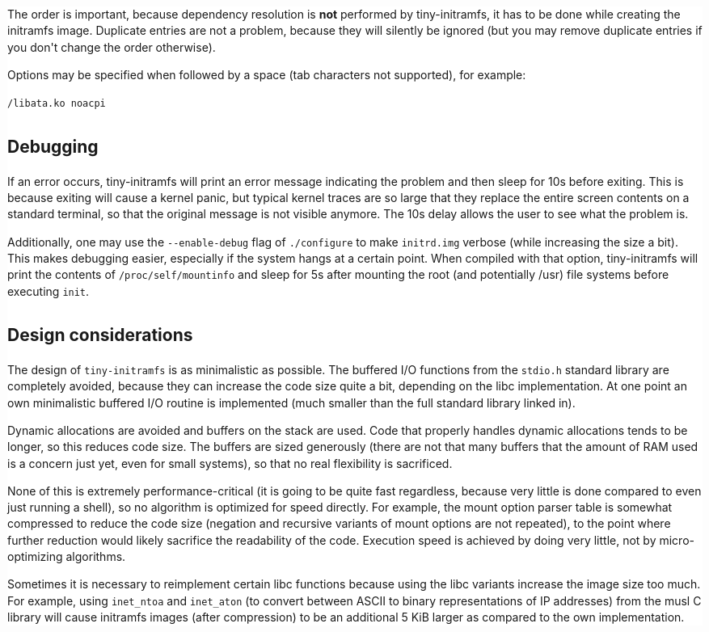 The order is important, because dependency resolution is **not**
performed by tiny-initramfs, it has to be done while creating the
initramfs image. Duplicate entries are not a problem, because they will
silently be ignored (but you may remove duplicate entries if you don't
change the order otherwise).

Options may be specified when followed by a space (tab characters not
supported), for example:

    /libata.ko noacpi

Debugging
---------

If an error occurs, tiny-initramfs will print an error message
indicating the problem and then sleep for 10s before exiting. This is
because exiting will cause a kernel panic, but typical kernel traces
are so large that they replace the entire screen contents on a standard
terminal, so that the original message is not visible anymore. The 10s
delay allows the user to see what the problem is.

Additionally, one may use the `--enable-debug` flag of `./configure` to
make `initrd.img` verbose (while increasing the size a bit). This makes
debugging easier, especially if the system hangs at a certain point.
When compiled with that option, tiny-initramfs will print the contents
of `/proc/self/mountinfo` and sleep for 5s after mounting the root (and
potentially /usr) file systems before executing `init`.

Design considerations
---------------------

The design of `tiny-initramfs` is as minimalistic as possible. The
buffered I/O functions from the `stdio.h` standard library are
completely avoided, because they can increase the code size quite a
bit, depending on the libc implementation. At one point an own
minimalistic buffered I/O routine is implemented (much smaller than the
full standard library linked in).

Dynamic allocations are avoided and buffers on the stack are used. Code
that properly handles dynamic allocations tends to be longer, so this
reduces code size. The buffers are sized generously (there are not that
many buffers that the amount of RAM used is a concern just yet, even
for small systems), so that no real flexibility is sacrificed.

None of this is extremely performance-critical (it is going to be quite
fast regardless, because very little is done compared to even just
running a shell), so no algorithm is optimized for speed directly. For
example, the mount option parser table is somewhat compressed to reduce
the code size (negation and recursive variants of mount options are not
repeated), to the point where further reduction would likely sacrifice
the readability of the code. Execution speed is achieved by doing very
little, not by micro-optimizing algorithms.

Sometimes it is necessary to reimplement certain libc functions because
using the libc variants increase the image size too much. For example,
using `inet_ntoa` and `inet_aton` (to convert between ASCII to binary
representations of IP addresses) from the musl C library will cause
initramfs images (after compression) to be an additional 5 KiB larger
as compared to the own implementation.

